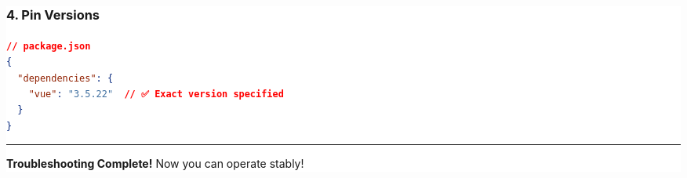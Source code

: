 ### 4. Pin Versions
```json
// package.json
{
  "dependencies": {
    "vue": "3.5.22"  // ✅ Exact version specified
  }
}
```

---

**Troubleshooting Complete!** Now you can operate stably! 
